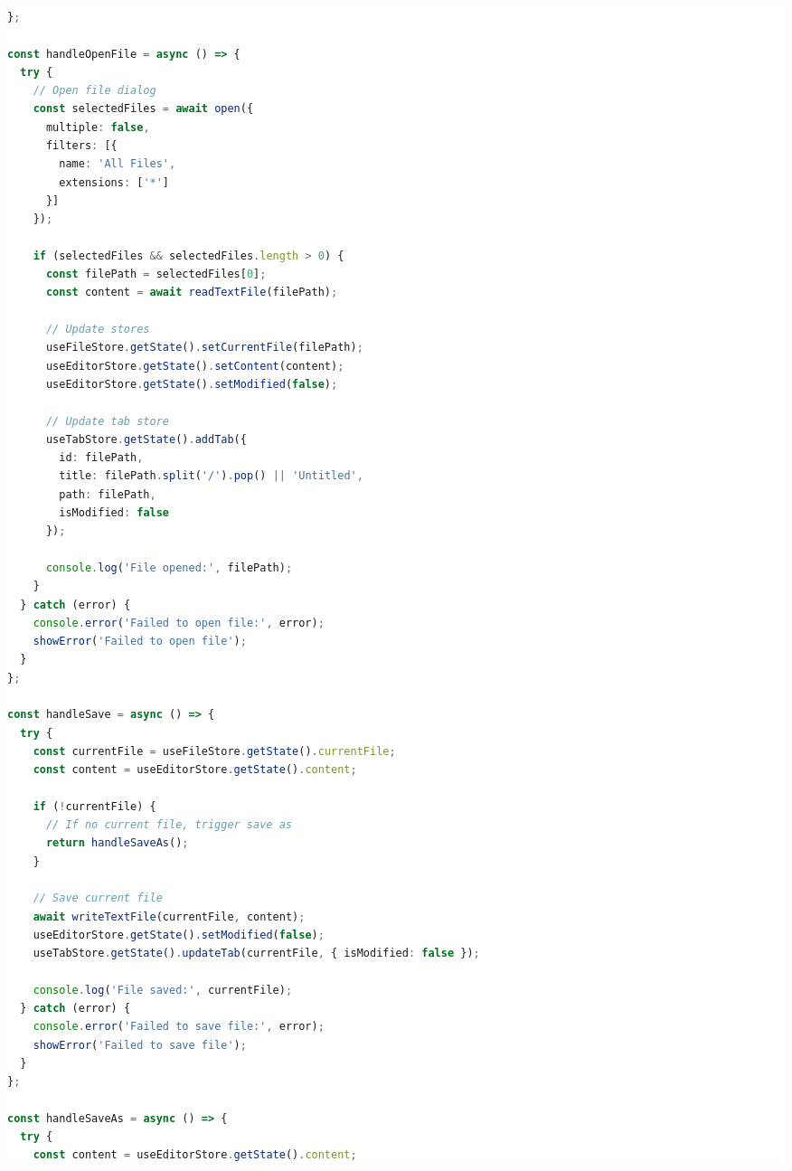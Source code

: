 ```typescript
};

const handleOpenFile = async () => {
  try {
    // Open file dialog
    const selectedFiles = await open({
      multiple: false,
      filters: [{
        name: 'All Files',
        extensions: ['*']
      }]
    });
    
    if (selectedFiles && selectedFiles.length > 0) {
      const filePath = selectedFiles[0];
      const content = await readTextFile(filePath);
      
      // Update stores
      useFileStore.getState().setCurrentFile(filePath);
      useEditorStore.getState().setContent(content);
      useEditorStore.getState().setModified(false);
      
      // Update tab store
      useTabStore.getState().addTab({
        id: filePath,
        title: filePath.split('/').pop() || 'Untitled',
        path: filePath,
        isModified: false
      });
      
      console.log('File opened:', filePath);
    }
  } catch (error) {
    console.error('Failed to open file:', error);
    showError('Failed to open file');
  }
};

const handleSave = async () => {
  try {
    const currentFile = useFileStore.getState().currentFile;
    const content = useEditorStore.getState().content;
    
    if (!currentFile) {
      // If no current file, trigger save as
      return handleSaveAs();
    }
    
    // Save current file
    await writeTextFile(currentFile, content);
    useEditorStore.getState().setModified(false);
    useTabStore.getState().updateTab(currentFile, { isModified: false });
    
    console.log('File saved:', currentFile);
  } catch (error) {
    console.error('Failed to save file:', error);
    showError('Failed to save file');
  }
};

const handleSaveAs = async () => {
  try {
    const content = useEditorStore.getState().content;
```